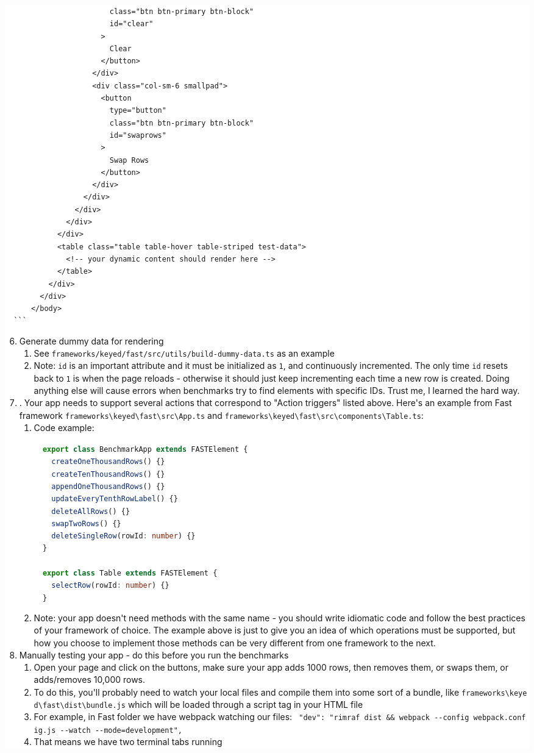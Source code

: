                             class="btn btn-primary btn-block"
                            id="clear"
                          >
                            Clear
                          </button>
                        </div>
                        <div class="col-sm-6 smallpad">
                          <button
                            type="button"
                            class="btn btn-primary btn-block"
                            id="swaprows"
                          >
                            Swap Rows
                          </button>
                        </div>
                      </div>
                    </div>
                  </div>
                </div>
                <table class="table table-hover table-striped test-data"> 
                  <!-- your dynamic content should render here --> 
                </table>
              </div>
            </div>
          </body>
      ```
6. Generate dummy data for rendering
   1. See `frameworks/keyed/fast/src/utils/build-dummy-data.ts` as an example
   2. Note: `id` is an important attribute and it must be initialized as `1`, and continuously incremented. The only time `id` resets back to `1` is when the page reloads - otherwise it should just keep incrementing each time a new row is created. Doing anything else will cause errors when benchmarks try to find elements with specific IDs. Trust me, I learned the hard way.
7. . Your app needs to support several actions that correspond to "Action triggers" listed above. Here's an example from Fast framework `frameworks\keyed\fast\src\App.ts` and `frameworks\keyed\fast\src\components\Table.ts`:
   1. Code example:
      ```typescript
        export class BenchmarkApp extends FASTElement {
          createOneThousandRows() {}
          createTenThousandRows() {}
          appendOneThousandRows() {}
          updateEveryTenthRowLabel() {}
          deleteAllRows() {}
          swapTwoRows() {}
          deleteSingleRow(rowId: number) {}
        }

        export class Table extends FASTElement {
          selectRow(rowId: number) {}
        }
      ```
    2. Note: your app doesn't need methods with the same name - you should write idiomatic code and follow the best practices of your framework of choice. The example above is just to give you an idea of which operations must be supported, but how you choose to implement those methods can be very different from one framework to the next. 
8. Manually testing your app - do this before you run the benchmarks
   1. Open your page and click on the buttons, make sure your app adds 1000 rows, then removes them, or swaps them, or adds/removes 10,000 rows. 
   2. To do this, you'll probably need to watch your local files and compile them into some sort of a bundle, like `frameworks\keyed\fast\dist\bundle.js` which will be loaded through a script tag in your HTML file
   3. For example, in Fast folder we have webpack watching our files: ` "dev": "rimraf dist && webpack --config webpack.config.js --watch --mode=development",` 
   4. That means we have two terminal tabs running